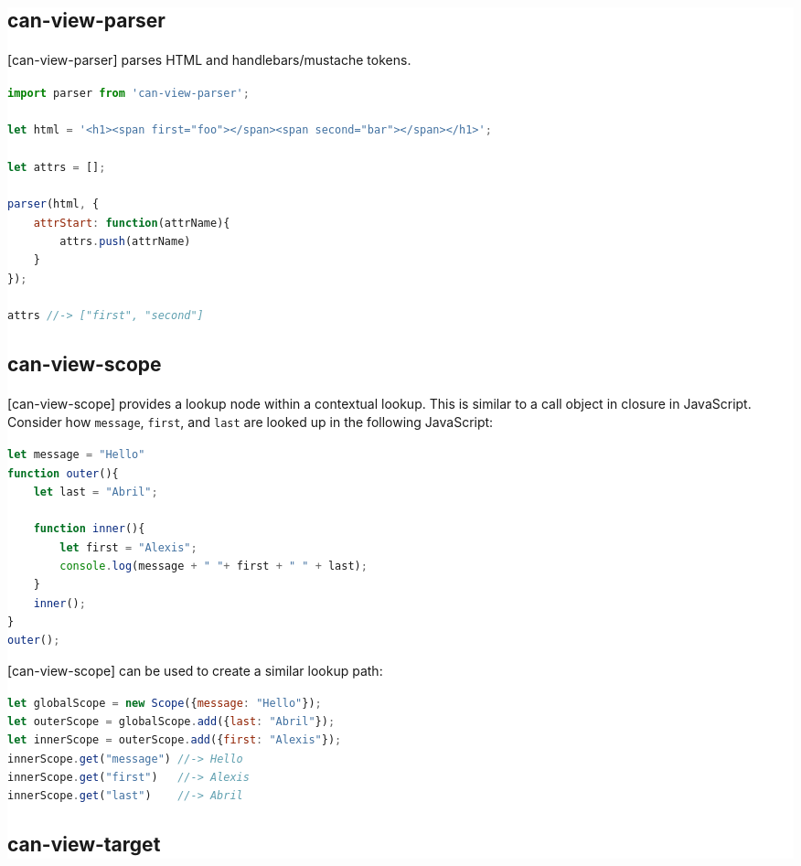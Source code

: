 
## can-view-parser

[can-view-parser] parses HTML and handlebars/mustache tokens.  

```js
import parser from 'can-view-parser';

let html = '<h1><span first="foo"></span><span second="bar"></span></h1>';

let attrs = [];

parser(html, {
    attrStart: function(attrName){
        attrs.push(attrName)
    }
});

attrs //-> ["first", "second"]
```

## can-view-scope

[can-view-scope] provides a lookup node within a contextual lookup. This is similar
to a call object in closure in JavaScript.  Consider how `message`, `first`, and `last` are looked up in the following JavaScript:

```js
let message = "Hello"
function outer(){
    let last = "Abril";

    function inner(){
        let first = "Alexis";
        console.log(message + " "+ first + " " + last);
    }
    inner();
}
outer();
```

[can-view-scope] can be used to create a similar lookup path:

```js
let globalScope = new Scope({message: "Hello"});
let outerScope = globalScope.add({last: "Abril"});
let innerScope = outerScope.add({first: "Alexis"});
innerScope.get("message") //-> Hello
innerScope.get("first")   //-> Alexis
innerScope.get("last")    //-> Abril
```

## can-view-target
